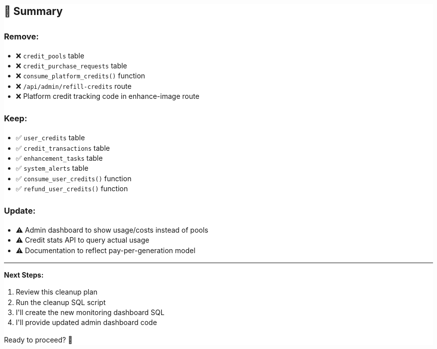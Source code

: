 
## 🎯 Summary

### Remove:
- ❌ `credit_pools` table
- ❌ `credit_purchase_requests` table
- ❌ `consume_platform_credits()` function
- ❌ `/api/admin/refill-credits` route
- ❌ Platform credit tracking code in enhance-image route

### Keep:
- ✅ `user_credits` table
- ✅ `credit_transactions` table
- ✅ `enhancement_tasks` table
- ✅ `system_alerts` table
- ✅ `consume_user_credits()` function
- ✅ `refund_user_credits()` function

### Update:
- ⚠️ Admin dashboard to show usage/costs instead of pools
- ⚠️ Credit stats API to query actual usage
- ⚠️ Documentation to reflect pay-per-generation model

---

**Next Steps:**
1. Review this cleanup plan
2. Run the cleanup SQL script
3. I'll create the new monitoring dashboard SQL
4. I'll provide updated admin dashboard code

Ready to proceed? 🚀

